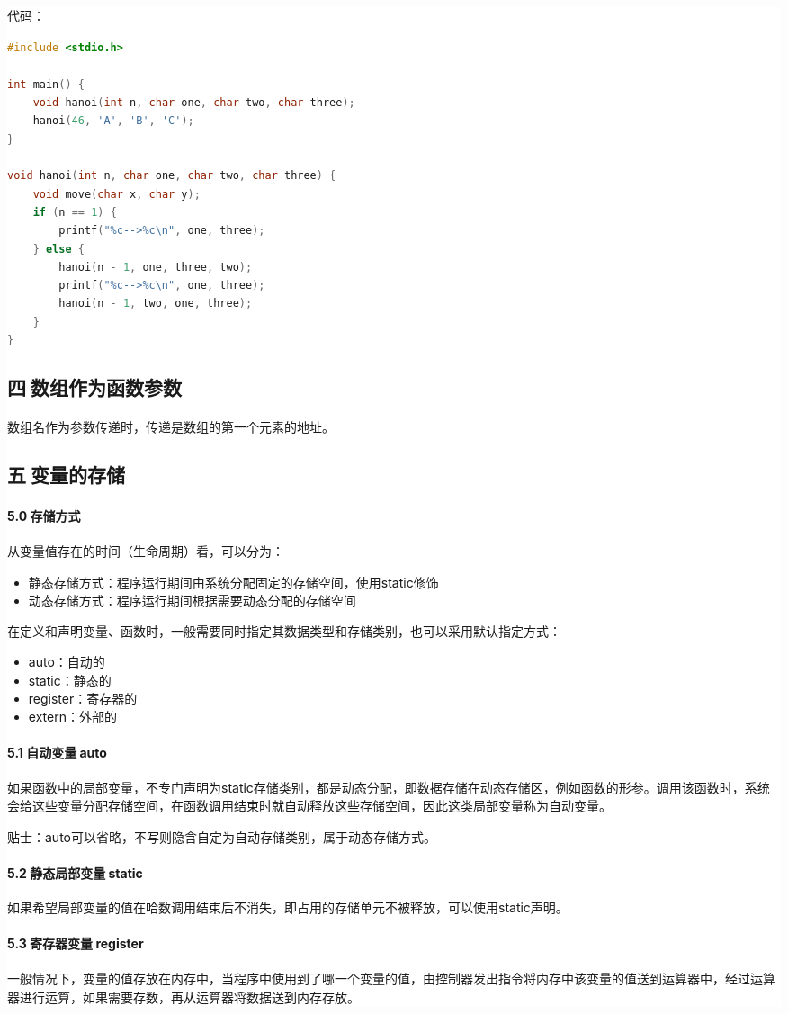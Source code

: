 代码：
```c
#include <stdio.h>

int main() {
    void hanoi(int n, char one, char two, char three);
    hanoi(46, 'A', 'B', 'C');
}

void hanoi(int n, char one, char two, char three) {
    void move(char x, char y);
    if (n == 1) {
        printf("%c-->%c\n", one, three);
    } else {
        hanoi(n - 1, one, three, two);
        printf("%c-->%c\n", one, three);
        hanoi(n - 1, two, one, three);
    }
}
```

## 四 数组作为函数参数

数组名作为参数传递时，传递是数组的第一个元素的地址。

## 五 变量的存储

#### 5.0 存储方式

从变量值存在的时间（生命周期）看，可以分为：
- 静态存储方式：程序运行期间由系统分配固定的存储空间，使用static修饰
- 动态存储方式：程序运行期间根据需要动态分配的存储空间

在定义和声明变量、函数时，一般需要同时指定其数据类型和存储类别，也可以采用默认指定方式：
- auto：自动的
- static：静态的
- register：寄存器的
- extern：外部的

#### 5.1 自动变量 auto

如果函数中的局部变量，不专门声明为static存储类别，都是动态分配，即数据存储在动态存储区，例如函数的形参。调用该函数时，系统会给这些变量分配存储空间，在函数调用结束时就自动释放这些存储空间，因此这类局部变量称为自动变量。  

贴士：auto可以省略，不写则隐含自定为自动存储类别，属于动态存储方式。

#### 5.2 静态局部变量 static

如果希望局部变量的值在哈数调用结束后不消失，即占用的存储单元不被释放，可以使用static声明。

#### 5.3 寄存器变量 register

一般情况下，变量的值存放在内存中，当程序中使用到了哪一个变量的值，由控制器发出指令将内存中该变量的值送到运算器中，经过运算器进行运算，如果需要存数，再从运算器将数据送到内存存放。  
